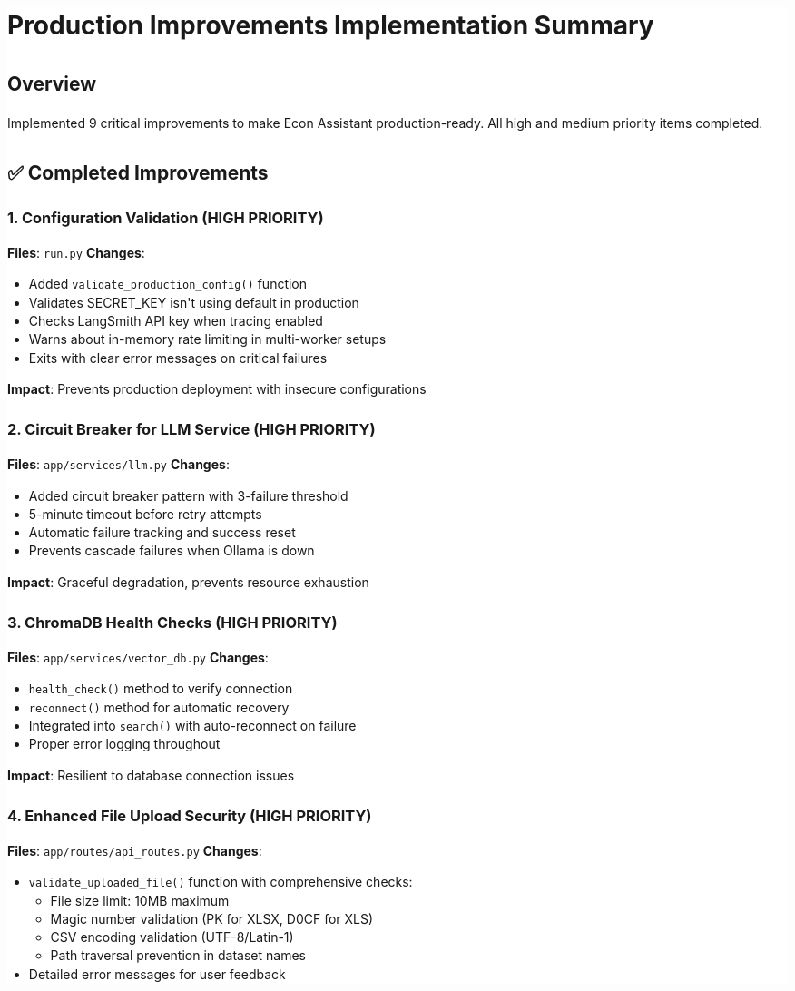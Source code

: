 # Production Improvements Implementation Summary

## Overview
Implemented 9 critical improvements to make Econ Assistant production-ready. All high and medium priority items completed.

## ✅ Completed Improvements

### 1. Configuration Validation (**HIGH PRIORITY**)
**Files**: `run.py`
**Changes**:
- Added `validate_production_config()` function
- Validates SECRET_KEY isn't using default in production
- Checks LangSmith API key when tracing enabled
- Warns about in-memory rate limiting in multi-worker setups
- Exits with clear error messages on critical failures

**Impact**: Prevents production deployment with insecure configurations

### 2. Circuit Breaker for LLM Service (**HIGH PRIORITY**)
**Files**: `app/services/llm.py`
**Changes**:
- Added circuit breaker pattern with 3-failure threshold
- 5-minute timeout before retry attempts
- Automatic failure tracking and success reset
- Prevents cascade failures when Ollama is down

**Impact**: Graceful degradation, prevents resource exhaustion

### 3. ChromaDB Health Checks (**HIGH PRIORITY**)
**Files**: `app/services/vector_db.py`
**Changes**:
- `health_check()` method to verify connection
- `reconnect()` method for automatic recovery
- Integrated into `search()` with auto-reconnect on failure
- Proper error logging throughout

**Impact**: Resilient to database connection issues

### 4. Enhanced File Upload Security (**HIGH PRIORITY**)
**Files**: `app/routes/api_routes.py`
**Changes**:
- `validate_uploaded_file()` function with comprehensive checks:
  - File size limit: 10MB maximum
  - Magic number validation (PK for XLSX, D0CF for XLS)
  - CSV encoding validation (UTF-8/Latin-1)
  - Path traversal prevention in dataset names
- Detailed error messages for user feedback
